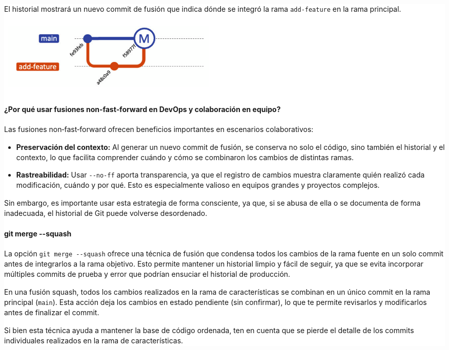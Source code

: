 El historial mostrará un nuevo commit de fusión que indica dónde se integró la rama `add-feature` en la rama principal.

<img src="Imagenes/merge-no-ff1.png" width="480">

#### ¿Por qué usar fusiones non‑fast‑forward en DevOps y colaboración en equipo?

Las fusiones non‑fast‑forward ofrecen beneficios importantes en escenarios colaborativos:

- **Preservación del contexto:** Al generar un nuevo commit de fusión, se conserva no solo el código, sino también el historial y el contexto, lo que facilita comprender cuándo y cómo se combinaron los cambios de distintas ramas.

- **Rastreabilidad:** Usar `--no-ff` aporta transparencia, ya que el registro de cambios muestra claramente quién realizó cada modificación, cuándo y por qué. Esto es especialmente valioso en equipos grandes y proyectos complejos.

Sin embargo, es importante usar esta estrategia de forma consciente, ya que, si se abusa de ella o se documenta de forma inadecuada, el historial de Git puede volverse desordenado.

#### git merge --squash

La opción `git merge --squash` ofrece una técnica de fusión que condensa todos los cambios de la rama fuente en un solo commit antes de integrarlos a la rama objetivo. Esto permite mantener un historial limpio y fácil de seguir, ya que se evita incorporar múltiples commits de prueba y error que podrían ensuciar el historial de producción.

En una fusión squash, todos los cambios realizados en la rama de características se combinan en un único commit en la rama principal (`main`). Esta acción deja los cambios en estado pendiente (sin confirmar), lo que te permite revisarlos y modificarlos antes de finalizar el commit.

Si bien esta técnica ayuda a mantener la base de código ordenada, ten en cuenta que se pierde el detalle de los commits individuales realizados en la rama de características.
